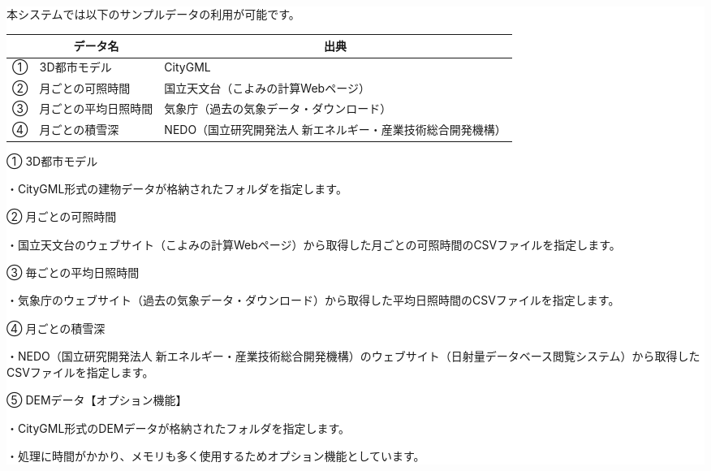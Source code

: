 本システムでは以下のサンプルデータの利用が可能です。

| | データ名 | 出典                 |
| -------- | -------------------- | ----------------------------------------------------------- |
| ①        | 3D都市モデル         | CityGML                                                     |
| ②        | 月ごとの可照時間     | 国立天文台（こよみの計算Webページ）                         |
| ③        | 月ごとの平均日照時間 | 気象庁（過去の気象データ・ダウンロード）                    |
| ④        | 月ごとの積雪深       | NEDO（国立研究開発法人 新エネルギー・産業技術総合開発機構） |


① 3D都市モデル

・CityGML形式の建物データが格納されたフォルダを指定します。

② 月ごとの可照時間

・国立天文台のウェブサイト（こよみの計算Webページ）から取得した月ごとの可照時間のCSVファイルを指定します。

③ 毎ごとの平均日照時間

・気象庁のウェブサイト（過去の気象データ・ダウンロード）から取得した平均日照時間のCSVファイルを指定します。

④ 月ごとの積雪深

・NEDO（国立研究開発法人
新エネルギー・産業技術総合開発機構）のウェブサイト（日射量データベース閲覧システム）から取得したCSVファイルを指定します。

⑤ DEMデータ【オプション機能】

・CityGML形式のDEMデータが格納されたフォルダを指定します。

・処理に時間がかかり、メモリも多く使用するためオプション機能としています。
